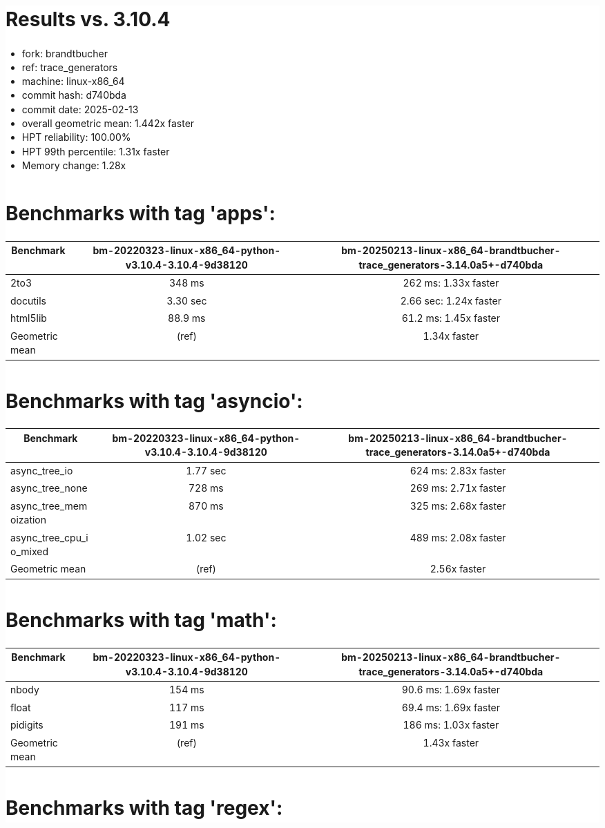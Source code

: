 # Results vs. 3.10.4

- fork: brandtbucher
- ref: trace_generators
- machine: linux-x86_64
- commit hash: d740bda
- commit date: 2025-02-13
- overall geometric mean: 1.442x faster
- HPT reliability: 100.00%
- HPT 99th percentile: 1.31x faster
- Memory change: 1.28x

Benchmarks with tag 'apps':
===========================

| Benchmark      | bm-20220323-linux-x86_64-python-v3.10.4-3.10.4-9d38120 | bm-20250213-linux-x86_64-brandtbucher-trace_generators-3.14.0a5+-d740bda |
|----------------|:------------------------------------------------------:|:------------------------------------------------------------------------:|
| 2to3           | 348 ms                                                 | 262 ms: 1.33x faster                                                     |
| docutils       | 3.30 sec                                               | 2.66 sec: 1.24x faster                                                   |
| html5lib       | 88.9 ms                                                | 61.2 ms: 1.45x faster                                                    |
| Geometric mean | (ref)                                                  | 1.34x faster                                                             |

Benchmarks with tag 'asyncio':
==============================

| Benchmark               | bm-20220323-linux-x86_64-python-v3.10.4-3.10.4-9d38120 | bm-20250213-linux-x86_64-brandtbucher-trace_generators-3.14.0a5+-d740bda |
|-------------------------|:------------------------------------------------------:|:------------------------------------------------------------------------:|
| async_tree_io           | 1.77 sec                                               | 624 ms: 2.83x faster                                                     |
| async_tree_none         | 728 ms                                                 | 269 ms: 2.71x faster                                                     |
| async_tree_memoization  | 870 ms                                                 | 325 ms: 2.68x faster                                                     |
| async_tree_cpu_io_mixed | 1.02 sec                                               | 489 ms: 2.08x faster                                                     |
| Geometric mean          | (ref)                                                  | 2.56x faster                                                             |

Benchmarks with tag 'math':
===========================

| Benchmark      | bm-20220323-linux-x86_64-python-v3.10.4-3.10.4-9d38120 | bm-20250213-linux-x86_64-brandtbucher-trace_generators-3.14.0a5+-d740bda |
|----------------|:------------------------------------------------------:|:------------------------------------------------------------------------:|
| nbody          | 154 ms                                                 | 90.6 ms: 1.69x faster                                                    |
| float          | 117 ms                                                 | 69.4 ms: 1.69x faster                                                    |
| pidigits       | 191 ms                                                 | 186 ms: 1.03x faster                                                     |
| Geometric mean | (ref)                                                  | 1.43x faster                                                             |

Benchmarks with tag 'regex':
============================
